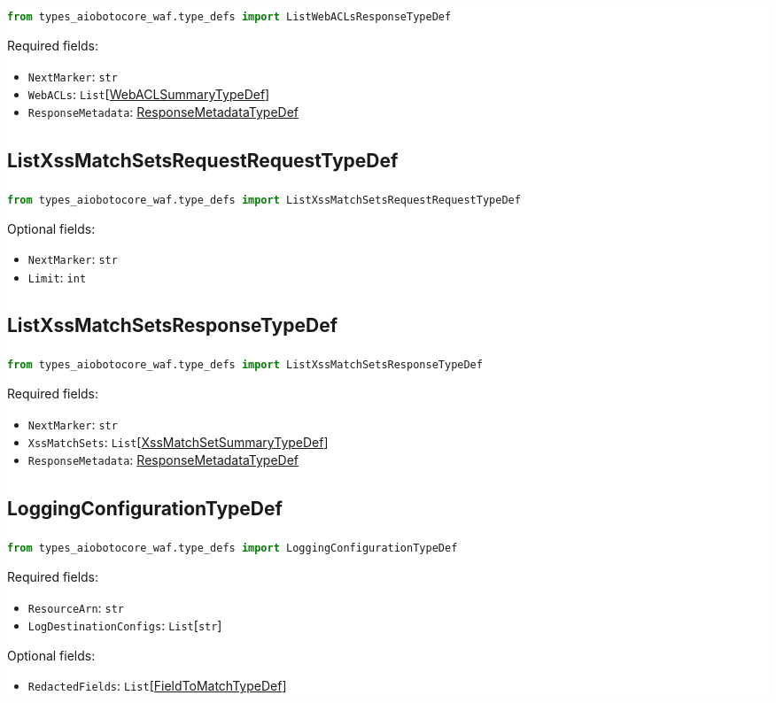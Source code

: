 ```python
from types_aiobotocore_waf.type_defs import ListWebACLsResponseTypeDef
```

Required fields:

- `NextMarker`: `str`
- `WebACLs`:
  `List`\[[WebACLSummaryTypeDef](./type_defs.md#webaclsummarytypedef)\]
- `ResponseMetadata`:
  [ResponseMetadataTypeDef](./type_defs.md#responsemetadatatypedef)

<a id="listxssmatchsetsrequestrequesttypedef"></a>

## ListXssMatchSetsRequestRequestTypeDef

```python
from types_aiobotocore_waf.type_defs import ListXssMatchSetsRequestRequestTypeDef
```

Optional fields:

- `NextMarker`: `str`
- `Limit`: `int`

<a id="listxssmatchsetsresponsetypedef"></a>

## ListXssMatchSetsResponseTypeDef

```python
from types_aiobotocore_waf.type_defs import ListXssMatchSetsResponseTypeDef
```

Required fields:

- `NextMarker`: `str`
- `XssMatchSets`:
  `List`\[[XssMatchSetSummaryTypeDef](./type_defs.md#xssmatchsetsummarytypedef)\]
- `ResponseMetadata`:
  [ResponseMetadataTypeDef](./type_defs.md#responsemetadatatypedef)

<a id="loggingconfigurationtypedef"></a>

## LoggingConfigurationTypeDef

```python
from types_aiobotocore_waf.type_defs import LoggingConfigurationTypeDef
```

Required fields:

- `ResourceArn`: `str`
- `LogDestinationConfigs`: `List`\[`str`\]

Optional fields:

- `RedactedFields`:
  `List`\[[FieldToMatchTypeDef](./type_defs.md#fieldtomatchtypedef)\]
